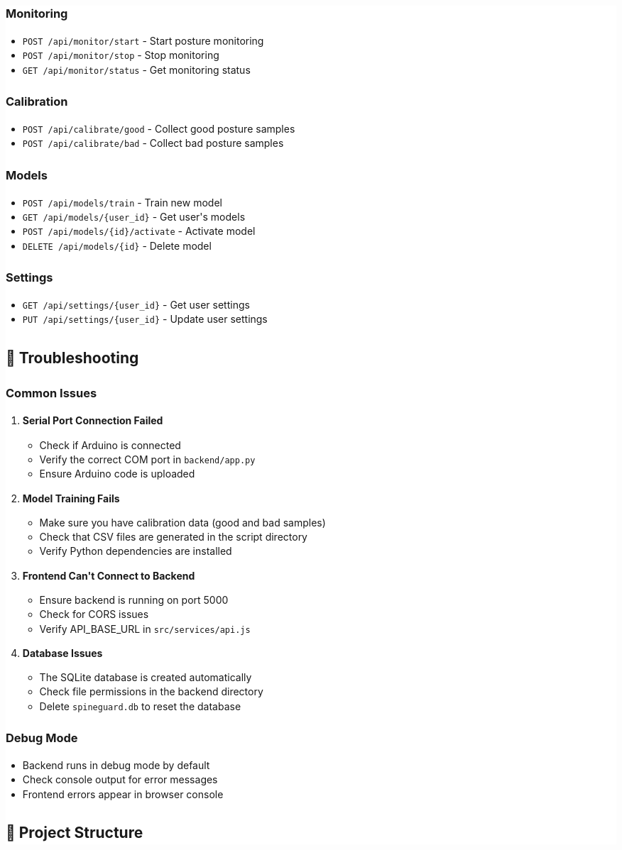 ### Monitoring
- `POST /api/monitor/start` - Start posture monitoring
- `POST /api/monitor/stop` - Stop monitoring
- `GET /api/monitor/status` - Get monitoring status

### Calibration
- `POST /api/calibrate/good` - Collect good posture samples
- `POST /api/calibrate/bad` - Collect bad posture samples

### Models
- `POST /api/models/train` - Train new model
- `GET /api/models/{user_id}` - Get user's models
- `POST /api/models/{id}/activate` - Activate model
- `DELETE /api/models/{id}` - Delete model

### Settings
- `GET /api/settings/{user_id}` - Get user settings
- `PUT /api/settings/{user_id}` - Update user settings

## 🐛 Troubleshooting

### Common Issues

1. **Serial Port Connection Failed**
   - Check if Arduino is connected
   - Verify the correct COM port in `backend/app.py`
   - Ensure Arduino code is uploaded

2. **Model Training Fails**
   - Make sure you have calibration data (good and bad samples)
   - Check that CSV files are generated in the script directory
   - Verify Python dependencies are installed

3. **Frontend Can't Connect to Backend**
   - Ensure backend is running on port 5000
   - Check for CORS issues
   - Verify API_BASE_URL in `src/services/api.js`

4. **Database Issues**
   - The SQLite database is created automatically
   - Check file permissions in the backend directory
   - Delete `spineguard.db` to reset the database

### Debug Mode
- Backend runs in debug mode by default
- Check console output for error messages
- Frontend errors appear in browser console

## 📁 Project Structure
